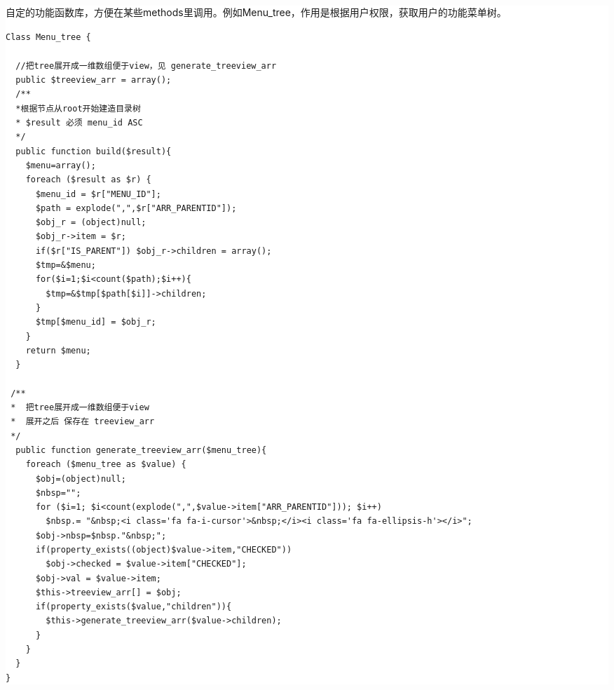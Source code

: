 自定的功能函数库，方便在某些methods里调用。例如Menu_tree，作用是根据用户权限，获取用户的功能菜单树。

```
Class Menu_tree {

  //把tree展开成一维数组便于view，见 generate_treeview_arr
  public $treeview_arr = array();
  /**
  *根据节点从root开始建造目录树
  * $result 必须 menu_id ASC
  */
  public function build($result){
    $menu=array();
    foreach ($result as $r) {
      $menu_id = $r["MENU_ID"];
      $path = explode(",",$r["ARR_PARENTID"]);
      $obj_r = (object)null;
      $obj_r->item = $r;
      if($r["IS_PARENT"]) $obj_r->children = array();
      $tmp=&$menu;
      for($i=1;$i<count($path);$i++){
        $tmp=&$tmp[$path[$i]]->children;
      }
      $tmp[$menu_id] = $obj_r;
    }
    return $menu;
  }

 /**
 *  把tree展开成一维数组便于view
 *  展开之后 保存在 treeview_arr
 */
  public function generate_treeview_arr($menu_tree){
    foreach ($menu_tree as $value) {
      $obj=(object)null;
      $nbsp="";
      for ($i=1; $i<count(explode(",",$value->item["ARR_PARENTID"])); $i++) 
      	$nbsp.= "&nbsp;<i class='fa fa-i-cursor'>&nbsp;</i><i class='fa fa-ellipsis-h'></i>";
      $obj->nbsp=$nbsp."&nbsp;";
      if(property_exists((object)$value->item,"CHECKED")) 
      	$obj->checked = $value->item["CHECKED"];
      $obj->val = $value->item;
      $this->treeview_arr[] = $obj;
      if(property_exists($value,"children")){
        $this->generate_treeview_arr($value->children);
      }
    }
  }
}

```
